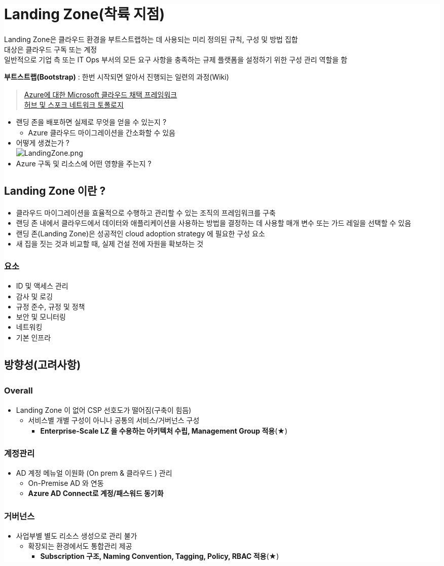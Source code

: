 # Landing Zone(착륙 지점)  
Landing Zone은 클라우드 환경을 부트스트랩하는 데 사용되는 미리 정의된 규칙, 구성 및 방법 집합  
대상은 클라우드 구독 또는 계정  
일반적으로 기업 측 또는 IT Ops 부서의 모든 요구 사항을 충족하는 규제 플랫폼을 설정하기 위한 구성 관리 역할을 함


**부트스트랩(Bootstrap)** : 한번 시작되면 알아서 진행되는 일련의 과정(Wiki)  

> [Azure에 대한 Microsoft 클라우드 채택 프레임워크](https://docs.microsoft.com/ko-kr/azure/cloud-adoption-framework/)  
> [허브 및 스포크 네트워크 토폴로지](https://docs.microsoft.com/ko-kr/azure/cloud-adoption-framework/ready/azure-best-practices/hub-spoke-network-topology)  

- 랜딩 존을 배포하면 실제로 무엇을 얻을 수 있는지 ?  
  - Azure 클라우드 마이그레이션을 간소화할 수 있음
- 어떻게 생겼는가 ?  
  ![LandingZone.png](./img/LandingZone.jfif)   
- Azure 구독 및 리소스에 어떤 영향을 주는지 ?  


## Landing Zone 이란 ?
- 클라우드 마이그레이션을 효율적으로 수행하고 관리할 수 있는 조직의 프레임워크를 구축
- 랜딩 존 내에서 클라우드에서 데이터와 애플리케이션을 사용하는 방법을 결정하는 데 사용할 매개 변수 또는 가드 레일을 선택할 수 있음
- 랜딩 존(Landing Zone)은 성공적인 cloud adoption strategy 에 필요한 구성 요소
- 새 집을 짓는 것과 비교할 때, 실제 건설 전에 자원을 확보하는 것

### 요소
- ID 및 액세스 관리
- 감사 및 로깅
- 규정 준수, 규정 및 정책
- 보안 및 모니터링
- 네트워킹
- 기본 인프라

## 방향성(고려사항)
### Overall
- Landing Zone 이 없어 CSP 선호도가 떨어짐(구축이 힘듬)
  - 서비스별 개별 구성이 아니나 공통의 서비스/거버넌스 구성
    - **Enterprise-Scale LZ 을 수용하는 아키텍처 수립, Management Group 적용**(★)

### 계정관리
- AD 계정 메뉴얼 이원화 (On prem & 클라우드 ) 관리
  - On-Premise AD 와 연동
  - **Azure AD Connect로 계정/패스워드 동기화**

### 거버넌스
- 사업부별 별도 리소스 생성으로 관리 불가
  - 확장되는 환경에서도 통합관리 제공
    - **Subscription 구조, Naming Convention, Tagging, Policy, RBAC 적용**(★)
